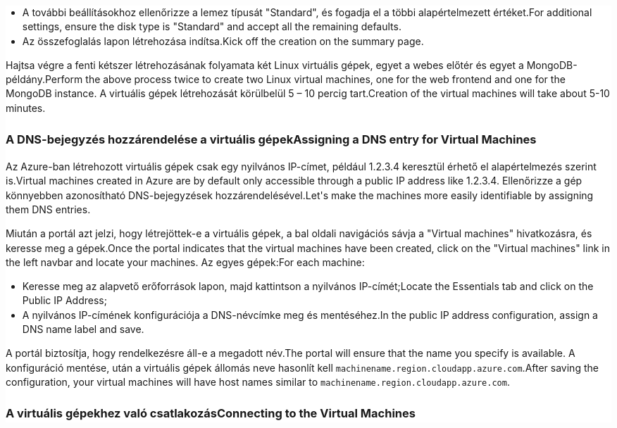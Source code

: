 * <span data-ttu-id="4a7b0-138">A további beállításokhoz ellenőrizze a lemez típusát "Standard", és fogadja el a többi alapértelmezett értéket.</span><span class="sxs-lookup"><span data-stu-id="4a7b0-138">For additional settings, ensure the disk type is "Standard" and accept all the remaining defaults.</span></span>
* <span data-ttu-id="4a7b0-139">Az összefoglalás lapon létrehozása indítsa.</span><span class="sxs-lookup"><span data-stu-id="4a7b0-139">Kick off the creation on the summary page.</span></span>

<span data-ttu-id="4a7b0-140">Hajtsa végre a fenti kétszer létrehozásának folyamata két Linux virtuális gépek, egyet a webes előtér és egyet a MongoDB-példány.</span><span class="sxs-lookup"><span data-stu-id="4a7b0-140">Perform the above process twice to create two Linux virtual machines, one for the web frontend and one for the MongoDB instance.</span></span> <span data-ttu-id="4a7b0-141">A virtuális gépek létrehozását körülbelül 5 – 10 percig tart.</span><span class="sxs-lookup"><span data-stu-id="4a7b0-141">Creation of the virtual machines will take about 5-10 minutes.</span></span>

### <a name="assigning-a-dns-entry-for-virtual-machines"></a><span data-ttu-id="4a7b0-142">A DNS-bejegyzés hozzárendelése a virtuális gépek</span><span class="sxs-lookup"><span data-stu-id="4a7b0-142">Assigning a DNS entry for Virtual Machines</span></span>
<span data-ttu-id="4a7b0-143">Az Azure-ban létrehozott virtuális gépek csak egy nyilvános IP-címet, például 1.2.3.4 keresztül érhető el alapértelmezés szerint is.</span><span class="sxs-lookup"><span data-stu-id="4a7b0-143">Virtual machines created in Azure are by default only accessible through a public IP address like 1.2.3.4.</span></span> <span data-ttu-id="4a7b0-144">Ellenőrizze a gép könnyebben azonosítható DNS-bejegyzések hozzárendelésével.</span><span class="sxs-lookup"><span data-stu-id="4a7b0-144">Let's make the machines more easily identifiable by assigning them DNS entries.</span></span>

<span data-ttu-id="4a7b0-145">Miután a portál azt jelzi, hogy létrejöttek-e a virtuális gépek, a bal oldali navigációs sávja a "Virtual machines" hivatkozásra, és keresse meg a gépek.</span><span class="sxs-lookup"><span data-stu-id="4a7b0-145">Once the portal indicates that the virtual machines have been created, click on the "Virtual machines" link in the left navbar and locate your machines.</span></span> <span data-ttu-id="4a7b0-146">Az egyes gépek:</span><span class="sxs-lookup"><span data-stu-id="4a7b0-146">For each machine:</span></span>

* <span data-ttu-id="4a7b0-147">Keresse meg az alapvető erőforrások lapon, majd kattintson a nyilvános IP-címét;</span><span class="sxs-lookup"><span data-stu-id="4a7b0-147">Locate the Essentials tab and click on the Public IP Address;</span></span>
* <span data-ttu-id="4a7b0-148">A nyilvános IP-címének konfigurációja a DNS-névcímke meg és mentéséhez.</span><span class="sxs-lookup"><span data-stu-id="4a7b0-148">In the public IP address configuration, assign a DNS name label and save.</span></span>

<span data-ttu-id="4a7b0-149">A portál biztosítja, hogy rendelkezésre áll-e a megadott név.</span><span class="sxs-lookup"><span data-stu-id="4a7b0-149">The portal will ensure that the name you specify is available.</span></span> <span data-ttu-id="4a7b0-150">A konfiguráció mentése, után a virtuális gépek állomás neve hasonlít kell `machinename.region.cloudapp.azure.com`.</span><span class="sxs-lookup"><span data-stu-id="4a7b0-150">After saving the configuration, your virtual machines will have host names similar to `machinename.region.cloudapp.azure.com`.</span></span>

### <a name="connecting-to-the-virtual-machines"></a><span data-ttu-id="4a7b0-151">A virtuális gépekhez való csatlakozás</span><span class="sxs-lookup"><span data-stu-id="4a7b0-151">Connecting to the Virtual Machines</span></span>